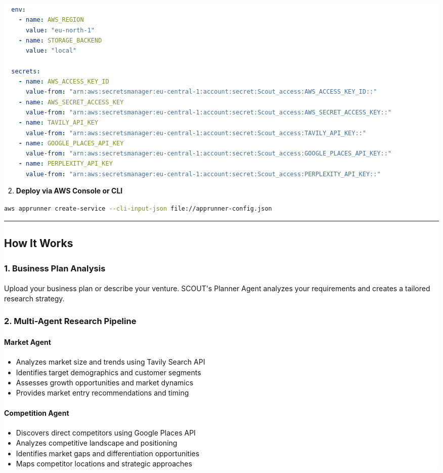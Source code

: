 ```yaml
  env:
    - name: AWS_REGION
      value: "eu-north-1"
    - name: STORAGE_BACKEND
      value: "local"
  
  secrets:
    - name: AWS_ACCESS_KEY_ID
      value-from: "arn:aws:secretsmanager:eu-central-1:account:secret:Scout_access:AWS_ACCESS_KEY_ID::"
    - name: AWS_SECRET_ACCESS_KEY
      value-from: "arn:aws:secretsmanager:eu-central-1:account:secret:Scout_access:AWS_SECRET_ACCESS_KEY::"
    - name: TAVILY_API_KEY
      value-from: "arn:aws:secretsmanager:eu-central-1:account:secret:Scout_access:TAVILY_API_KEY::"
    - name: GOOGLE_PLACES_API_KEY
      value-from: "arn:aws:secretsmanager:eu-central-1:account:secret:Scout_access:GOOGLE_PLACES_API_KEY::"
    - name: PERPLEXITY_API_KEY
      value-from: "arn:aws:secretsmanager:eu-central-1:account:secret:Scout_access:PERPLEXITY_API_KEY::"
```

2. **Deploy via AWS Console or CLI**
```bash
aws apprunner create-service --cli-input-json file://apprunner-config.json
```

---

## How It Works

### 1. Business Plan Analysis
Upload your business plan or describe your venture. SCOUT's Planner Agent analyzes your requirements and creates a tailored research strategy.

### 2. Multi-Agent Research Pipeline

#### **Market Agent**
- Analyzes market size and trends using Tavily Search API
- Identifies target demographics and customer segments
- Assesses growth opportunities and market dynamics
- Provides market entry recommendations and timing

#### **Competition Agent**  
- Discovers direct competitors using Google Places API
- Analyzes competitive landscape and positioning
- Identifies market gaps and differentiation opportunities
- Maps competitor locations and strategic approaches
